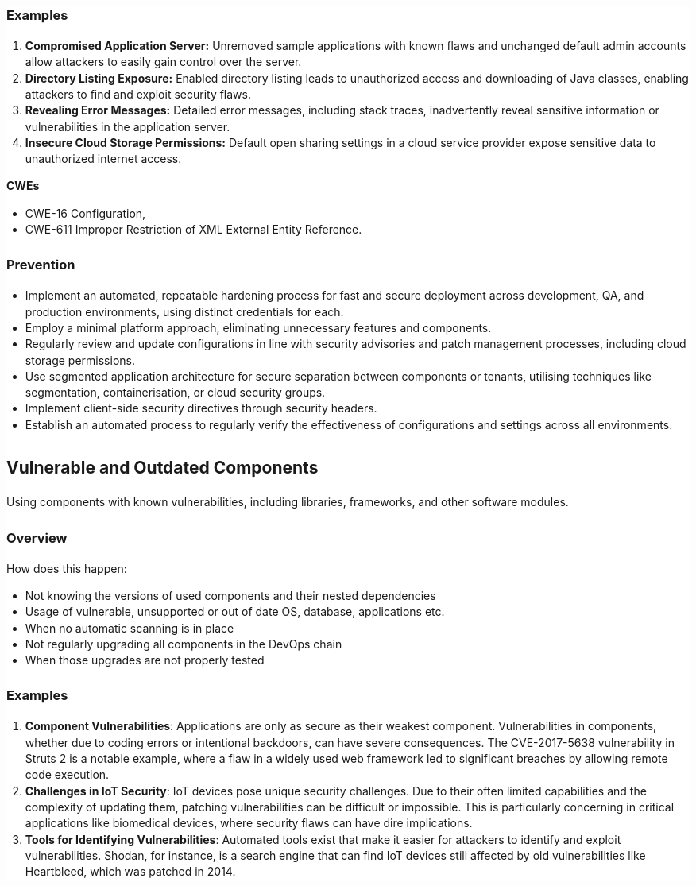 ### Examples

1. **Compromised Application Server:** Unremoved sample applications with known flaws and unchanged default admin accounts allow attackers to easily gain control over the server.
2. **Directory Listing Exposure:** Enabled directory listing leads to unauthorized access and downloading of Java classes, enabling attackers to find and exploit security flaws.
3. **Revealing Error Messages:** Detailed error messages, including stack traces, inadvertently reveal sensitive information or vulnerabilities in the application server.
4. **Insecure Cloud Storage Permissions:** Default open sharing settings in a cloud service provider expose sensitive data to unauthorized internet access.

**CWEs**

- CWE-16 Configuration,  
- CWE-611 Improper Restriction of XML External Entity Reference.

### Prevention

- Implement an automated, repeatable hardening process for fast and secure deployment across development, QA, and production environments, using distinct credentials for each. 
- Employ a minimal platform approach, eliminating unnecessary features and components.
- Regularly review and update configurations in line with security advisories and patch management processes, including cloud storage permissions. 
- Use segmented application architecture for secure separation between components or tenants, utilising techniques like segmentation, containerisation, or cloud security groups. 
- Implement client-side security directives through security headers. 
- Establish an automated process to regularly verify the effectiveness of configurations and settings across all environments.

## Vulnerable and Outdated Components

Using components with known vulnerabilities, including libraries, frameworks, and other software modules.

### Overview

How does this happen:

- Not knowing the versions of used components and their nested dependencies
- Usage of vulnerable, unsupported or out of date OS, database, applications etc.
- When no automatic scanning is in place
- Not regularly upgrading all components in the DevOps chain
- When those upgrades are not properly tested

### Examples

1. **Component Vulnerabilities**: Applications are only as secure as their weakest component. Vulnerabilities in components, whether due to coding errors or intentional backdoors, can have severe consequences. The CVE-2017-5638 vulnerability in Struts 2 is a notable example, where a flaw in a widely used web framework led to significant breaches by allowing remote code execution.
2. **Challenges in IoT Security**: IoT devices pose unique security challenges. Due to their often limited capabilities and the complexity of updating them, patching vulnerabilities can be difficult or impossible. This is particularly concerning in critical applications like biomedical devices, where security flaws can have dire implications.
3. **Tools for Identifying Vulnerabilities**: Automated tools exist that make it easier for attackers to identify and exploit vulnerabilities. Shodan, for instance, is a search engine that can find IoT devices still affected by old vulnerabilities like Heartbleed, which was patched in 2014.

